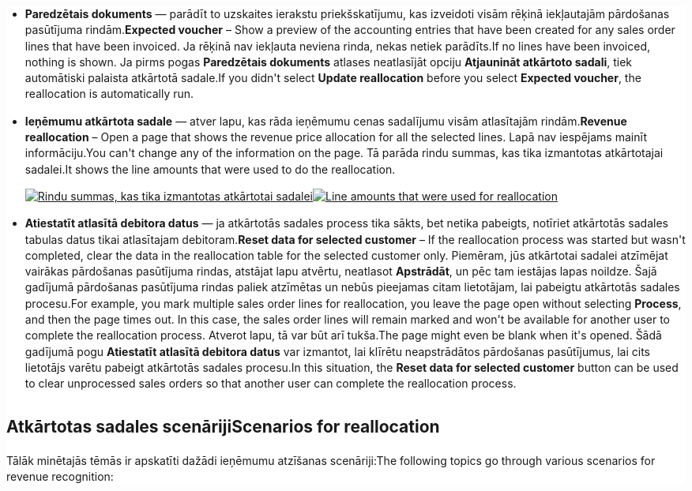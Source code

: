 - <span data-ttu-id="8a85b-187">**Paredzētais dokuments** — parādīt to uzskaites ierakstu priekšskatījumu, kas izveidoti visām rēķinā iekļautajām pārdošanas pasūtījuma rindām.</span><span class="sxs-lookup"><span data-stu-id="8a85b-187">**Expected voucher** – Show a preview of the accounting entries that have been created for any sales order lines that have been invoiced.</span></span> <span data-ttu-id="8a85b-188">Ja rēķinā nav iekļauta neviena rinda, nekas netiek parādīts.</span><span class="sxs-lookup"><span data-stu-id="8a85b-188">If no lines have been invoiced, nothing is shown.</span></span> <span data-ttu-id="8a85b-189">Ja pirms pogas **Paredzētais dokuments** atlases neatlasījāt opciju **Atjaunināt atkārtoto sadali**, tiek automātiski palaista atkārtotā sadale.</span><span class="sxs-lookup"><span data-stu-id="8a85b-189">If you didn't select **Update reallocation** before you select **Expected voucher**, the reallocation is automatically run.</span></span>
- <span data-ttu-id="8a85b-190">**Ieņēmumu atkārtota sadale** — atver lapu, kas rāda ieņēmumu cenas sadalījumu visām atlasītajām rindām.</span><span class="sxs-lookup"><span data-stu-id="8a85b-190">**Revenue reallocation** – Open a page that shows the revenue price allocation for all the selected lines.</span></span> <span data-ttu-id="8a85b-191">Lapā nav iespējams mainīt informāciju.</span><span class="sxs-lookup"><span data-stu-id="8a85b-191">You can't change any of the information on the page.</span></span> <span data-ttu-id="8a85b-192">Tā parāda rindu summas, kas tika izmantotas atkārtotajai sadalei.</span><span class="sxs-lookup"><span data-stu-id="8a85b-192">It shows the line amounts that were used to do the reallocation.</span></span>

    <span data-ttu-id="8a85b-193">[![Rindu summas, kas tika izmantotas atkārtotai sadalei](./media/05_RevRecScenarios.png)](./media/05_RevRecScenarios.png)</span><span class="sxs-lookup"><span data-stu-id="8a85b-193">[![Line amounts that were used for reallocation](./media/05_RevRecScenarios.png)](./media/05_RevRecScenarios.png)</span></span>

- <span data-ttu-id="8a85b-194">**Atiestatīt atlasītā debitora datus** — ja atkārtotās sadales process tika sākts, bet netika pabeigts, notīriet atkārtotās sadales tabulas datus tikai atlasītajam debitoram.</span><span class="sxs-lookup"><span data-stu-id="8a85b-194">**Reset data for selected customer** – If the reallocation process was started but wasn't completed, clear the data in the reallocation table for the selected customer only.</span></span> <span data-ttu-id="8a85b-195">Piemēram, jūs atkārtotai sadalei atzīmējat vairākas pārdošanas pasūtījuma rindas, atstājat lapu atvērtu, neatlasot **Apstrādāt**, un pēc tam iestājas lapas noildze. Šajā gadījumā pārdošanas pasūtījuma rindas paliek atzīmētas un nebūs pieejamas citam lietotājam, lai pabeigtu atkārtotās sadales procesu.</span><span class="sxs-lookup"><span data-stu-id="8a85b-195">For example, you mark multiple sales order lines for reallocation, you leave the page open without selecting **Process**, and then the page times out. In this case, the sales order lines will remain marked and won't be available for another user to complete the reallocation process.</span></span> <span data-ttu-id="8a85b-196">Atverot lapu, tā var būt arī tukša.</span><span class="sxs-lookup"><span data-stu-id="8a85b-196">The page might even be blank when it's opened.</span></span> <span data-ttu-id="8a85b-197">Šādā gadījumā pogu **Atiestatīt atlasītā debitora datus** var izmantot, lai klīrētu neapstrādātos pārdošanas pasūtījumus, lai cits lietotājs varētu pabeigt atkārtotās sadales procesu.</span><span class="sxs-lookup"><span data-stu-id="8a85b-197">In this situation, the **Reset data for selected customer** button can be used to clear unprocessed sales orders so that another user can complete the reallocation process.</span></span>

## <a name="scenarios-for-reallocation"></a><span data-ttu-id="8a85b-198">Atkārtotas sadales scenāriji</span><span class="sxs-lookup"><span data-stu-id="8a85b-198">Scenarios for reallocation</span></span>

<span data-ttu-id="8a85b-199">Tālāk minētajās tēmās ir apskatīti dažādi ieņēmumu atzīšanas scenāriji:</span><span class="sxs-lookup"><span data-stu-id="8a85b-199">The following topics go through various scenarios for revenue recognition:</span></span>
